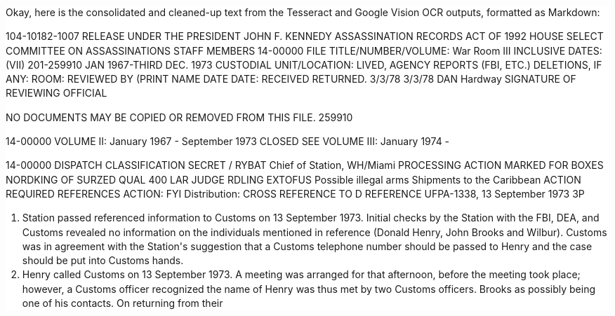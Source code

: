 Okay, here is the consolidated and cleaned-up text from the Tesseract and Google Vision OCR outputs, formatted as Markdown:

104-10182-1007
RELEASE UNDER THE PRESIDENT JOHN F. KENNEDY ASSASSINATION RECORDS ACT OF 1992
HOUSE SELECT COMMITTEE ON ASSASSINATIONS STAFF MEMBERS
14-00000
FILE TITLE/NUMBER/VOLUME: War Room III
INCLUSIVE DATES:
(VII)
201-259910
JAN 1967-THIRD DEC. 1973
CUSTODIAL UNIT/LOCATION:
LIVED, AGENCY REPORTS (FBI, ETC.)
DELETIONS, IF ANY:
ROOM:
REVIEWED BY
(PRINT NAME
DATE
DATE:
RECEIVED RETURNED.
3/3/78 3/3/78 DAN Hardway
SIGNATURE OF
REVIEWING OFFICIAL

NO DOCUMENTS MAY BE COPIED OR REMOVED FROM THIS FILE.
259910

14-00000
VOLUME II: January 1967 - September 1973
CLOSED
SEE VOLUME III: January 1974 -

14-00000
DISPATCH
CLASSIFICATION
SECRET / RYBAT
Chief of Station, WH/Miami
PROCESSING ACTION
MARKED FOR BOXES
NORDKING OF SURZED
QUAL 400
LAR JUDGE RDLING
EXTOFUS
Possible illegal arms Shipments to the Caribbean
ACTION REQUIRED REFERENCES
ACTION: FYI
Distribution:
CROSS REFERENCE TO
D
REFERENCE UFPA-1338, 13 September 1973
3P
1. Station passed referenced information to Customs
on 13 September 1973. Initial checks by the Station with
the FBI, DEA, and Customs revealed no information on the
individuals mentioned in reference (Donald Henry,
John Brooks and Wilbur). Customs was
in agreement with the Station's suggestion that a Customs
telephone number should be passed to Henry and the case
should be put into Customs hands.
2. Henry called Customs on 13 September 1973. A meeting
was arranged for that afternoon, before the meeting took
place; however, a Customs officer recognized the name of
Henry was thus met by two Customs officers.
Brooks as possibly being one of his contacts. On returning from their